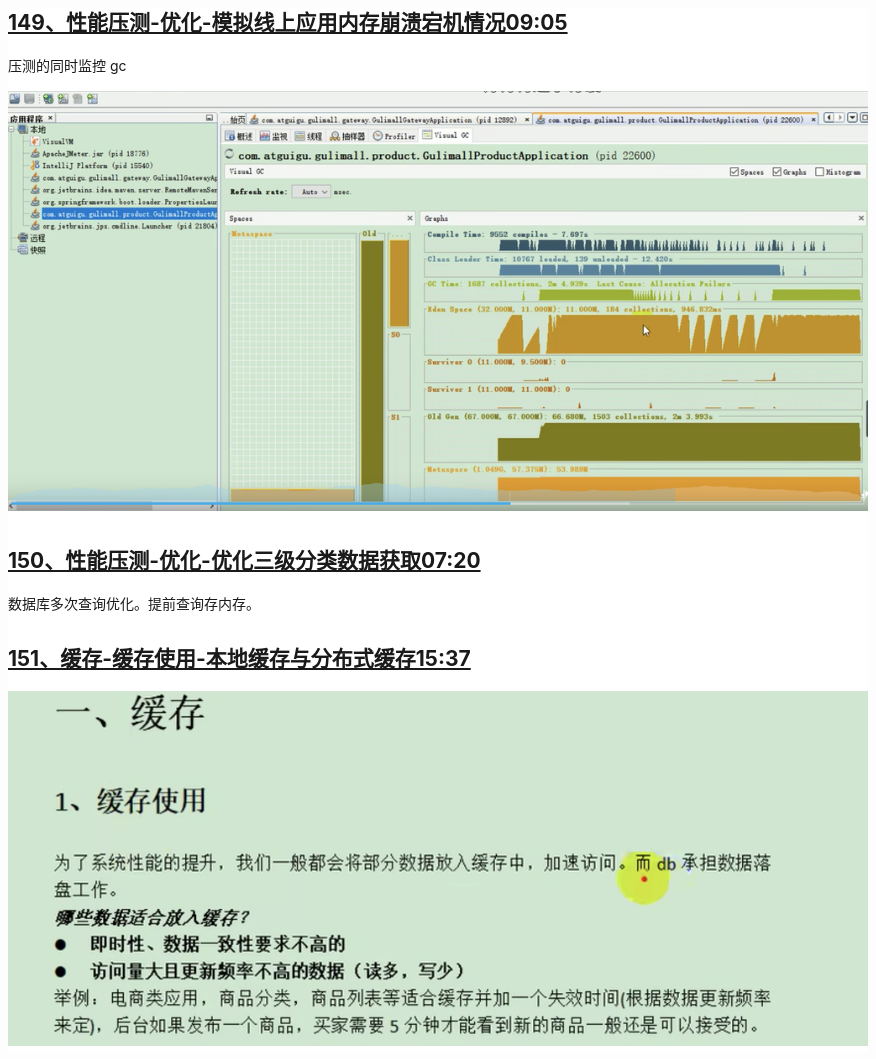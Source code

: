 ## [149、性能压测-优化-模拟线上应用内存崩溃宕机情况09:05](https://www.bilibili.com/video/BV1np4y1C7Yf?p=149)

压测的同时监控 gc

![image-20221106151041875](SpringCloud学习笔记.assets/image-20221106151041875.png)

## [150、性能压测-优化-优化三级分类数据获取07:20](https://www.bilibili.com/video/BV1np4y1C7Yf?p=150)

数据库多次查询优化。提前查询存内存。

## [151、缓存-缓存使用-本地缓存与分布式缓存15:37](https://www.bilibili.com/video/BV1np4y1C7Yf?p=151)
![image-20221106151515384](SpringCloud学习笔记.assets/image-20221106151515384.png)
